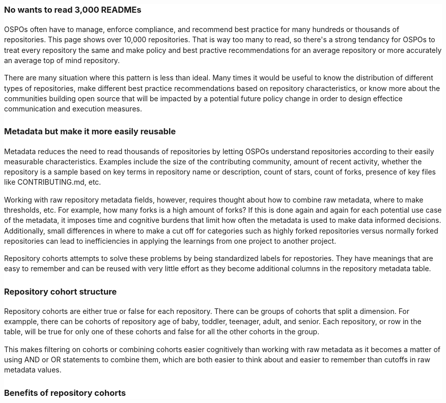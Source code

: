 ### No wants to read 3,000 READMEs

OSPOs often have to manage, enforce compliance, and recommend best practice for 
many hundreds or thousands of repositories. 
This page shows over 10,000 repositories. That is way too many to read, so 
there's a strong tendancy for OSPOs to treat every repository the same and make 
policy and best practive recommendations for an average repository or more 
accurately an average top of mind repository. 

There are many situation where this pattern is less than ideal. Many times it
would be useful to know the distribution of different types of repositories, 
make different best practice recommendations based on repository characteristics, 
or know more about the communities building open source that will be impacted 
by a potential future policy change in order to design effectice communication 
and execution measures.

### Metadata but make it more easily reusable

Metadata reduces the need to read thousands of repositories by letting OSPOs 
understand repositories according to their easily measurable characteristics.
Examples include the size of the contributing community, amount of recent activity, 
whether the repository is a sample based on key terms in repository name or description, 
count of stars, count of forks, presence of key files like CONTRIBUTING.md, etc.

Working with raw repository metadata fields, however, requires thought about how to combine 
raw metadata, where to make thresholds, etc. For example, how many forks is a high amount of forks? 
If this is done again and again for each potential use case of the metadata, it imposes time and 
cognitive burdens that limit how often the metadata is used to make data informed decisions. 
Additionally, small differences in where to make a cut off for categories such as highly forked 
repositories versus normally forked repositories can lead to inefficiencies in applying the 
learnings from one project to another project.

Repository cohorts attempts to solve these problems by being standardized labels for repostories. 
They have meanings that are easy to remember and can be reused with very little effort as they become 
additional columns in the repository metadata table.

### Repository cohort structure
Repository cohorts are either true or false for each repository. There can be groups of cohorts that split a dimension. 
For exampple, there can be cohorts of repository age of baby, toddler, teenager, adult, and senior. 
Each repository, or row in the table, will be true for only one of these cohorts and false for all the 
other cohorts in the group. 

This makes filtering on cohorts or combining cohorts easier cognitively than working with raw metadata as
it becomes a matter of using AND or OR statements to combine them, which are both easier to think about 
and easier to remember than cutoffs in raw metadata values.

### Benefits of repository cohorts
